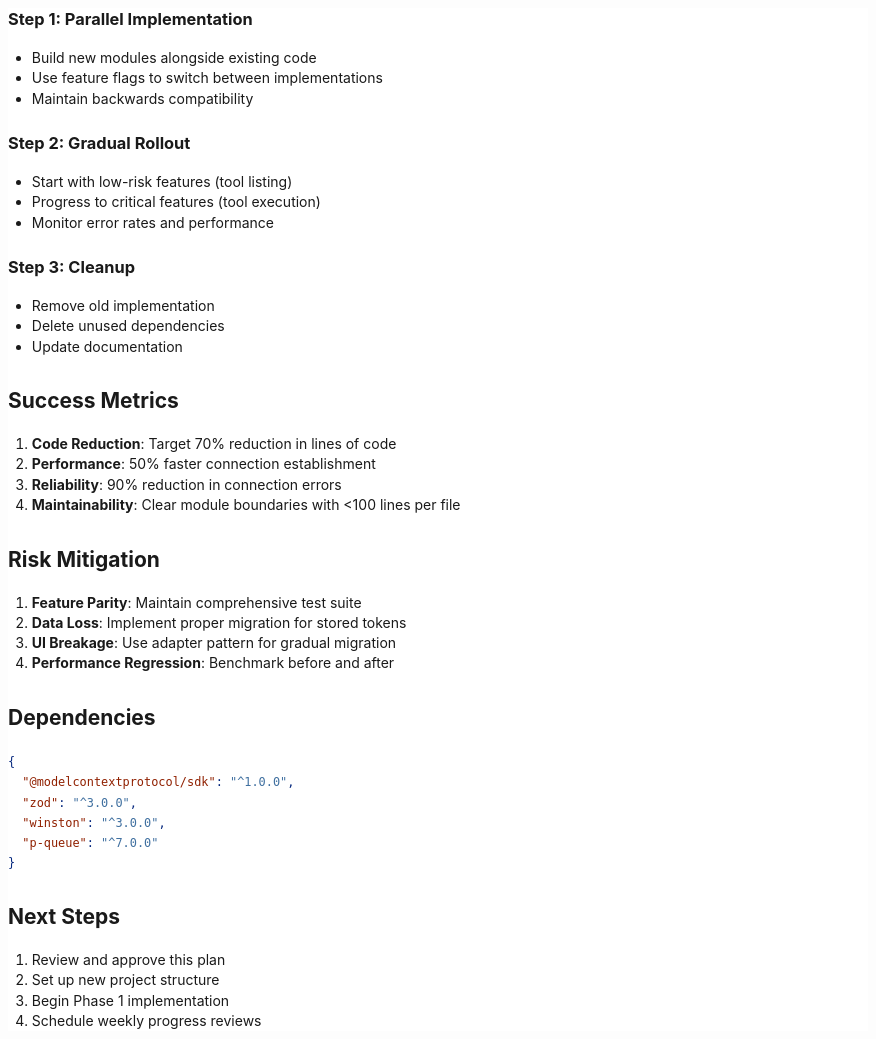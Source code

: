 ### Step 1: Parallel Implementation
- Build new modules alongside existing code
- Use feature flags to switch between implementations
- Maintain backwards compatibility

### Step 2: Gradual Rollout
- Start with low-risk features (tool listing)
- Progress to critical features (tool execution)
- Monitor error rates and performance

### Step 3: Cleanup
- Remove old implementation
- Delete unused dependencies
- Update documentation

## Success Metrics

1. **Code Reduction**: Target 70% reduction in lines of code
2. **Performance**: 50% faster connection establishment
3. **Reliability**: 90% reduction in connection errors
4. **Maintainability**: Clear module boundaries with <100 lines per file

## Risk Mitigation

1. **Feature Parity**: Maintain comprehensive test suite
2. **Data Loss**: Implement proper migration for stored tokens
3. **UI Breakage**: Use adapter pattern for gradual migration
4. **Performance Regression**: Benchmark before and after

## Dependencies

```json
{
  "@modelcontextprotocol/sdk": "^1.0.0",
  "zod": "^3.0.0",
  "winston": "^3.0.0",
  "p-queue": "^7.0.0"
}
```

## Next Steps

1. Review and approve this plan
2. Set up new project structure
3. Begin Phase 1 implementation
4. Schedule weekly progress reviews 